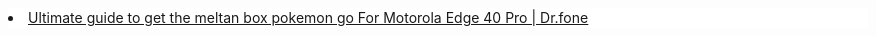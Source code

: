 <li><a href="https://android-pokemon-go.techidaily.com/ultimate-guide-to-get-the-meltan-box-pokemon-go-for-motorola-edge-40-pro-drfone-by-drfone-virtual-android/"><u>Ultimate guide to get the meltan box pokemon go For Motorola Edge 40 Pro | Dr.fone</u></a></li>
</ul></div>

